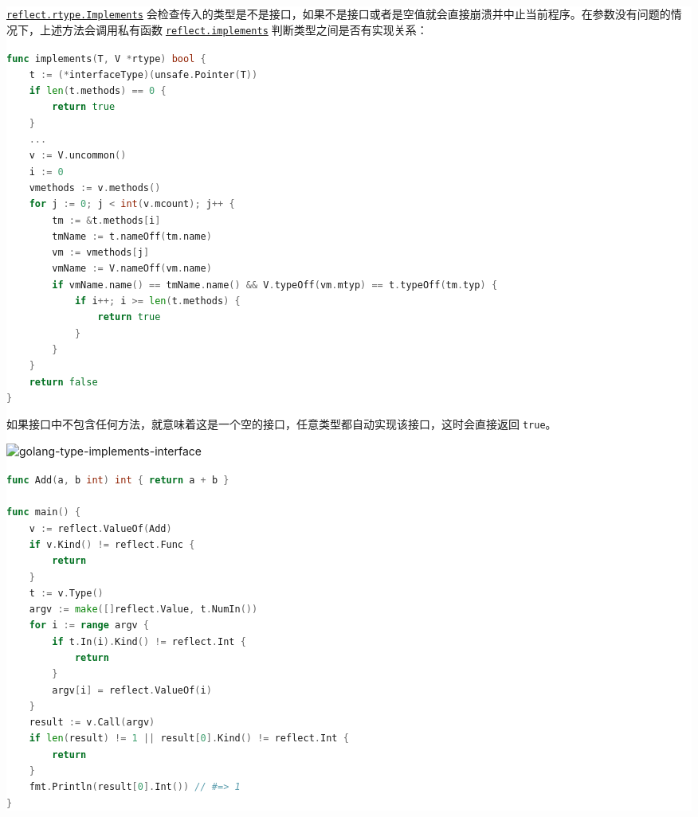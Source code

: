 [`reflect.rtype.Implements`](https://draveness.me/golang/tree/reflect.rtype.Implements) 会检查传入的类型是不是接口，如果不是接口或者是空值就会直接崩溃并中止当前程序。在参数没有问题的情况下，上述方法会调用私有函数 [`reflect.implements`](https://draveness.me/golang/tree/reflect.implements) 判断类型之间是否有实现关系：

```go
func implements(T, V *rtype) bool {
	t := (*interfaceType)(unsafe.Pointer(T))
	if len(t.methods) == 0 {
		return true
	}
	...
	v := V.uncommon()
	i := 0
	vmethods := v.methods()
	for j := 0; j < int(v.mcount); j++ {
		tm := &t.methods[i]
		tmName := t.nameOff(tm.name)
		vm := vmethods[j]
		vmName := V.nameOff(vm.name)
		if vmName.name() == tmName.name() && V.typeOff(vm.mtyp) == t.typeOff(tm.typ) {
			if i++; i >= len(t.methods) {
				return true
			}
		}
	}
	return false
}
```

如果接口中不包含任何方法，就意味着这是一个空的接口，任意类型都自动实现该接口，这时会直接返回 `true`。

![golang-type-implements-interface](https://raw.githubusercontent.com/jiutiananshu/Picture/master/img/golang-type-implements-interface.png)

```go
func Add(a, b int) int { return a + b }

func main() {
	v := reflect.ValueOf(Add)
	if v.Kind() != reflect.Func {
		return
	}
	t := v.Type()
	argv := make([]reflect.Value, t.NumIn())
	for i := range argv {
		if t.In(i).Kind() != reflect.Int {
			return
		}
		argv[i] = reflect.ValueOf(i)
	}
	result := v.Call(argv)
	if len(result) != 1 || result[0].Kind() != reflect.Int {
		return
	}
	fmt.Println(result[0].Int()) // #=> 1
}
```
